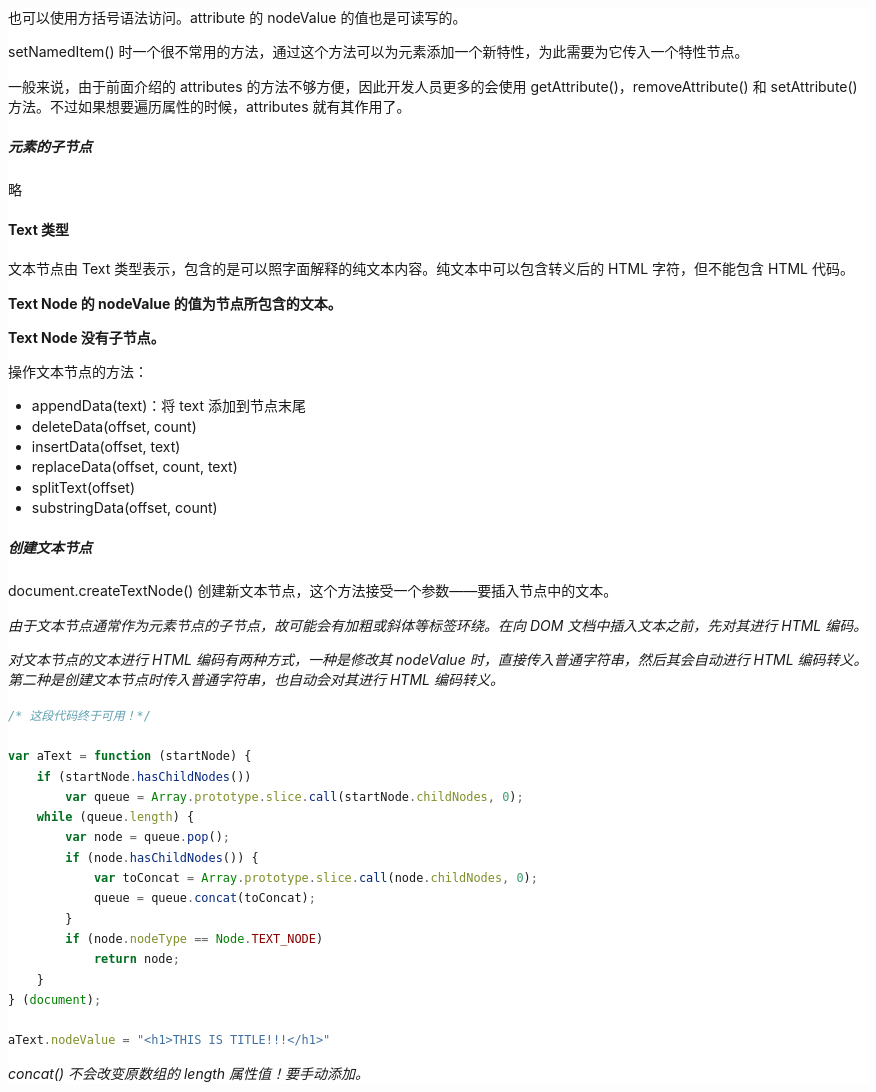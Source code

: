 也可以使用方括号语法访问。attribute 的 nodeValue 的值也是可读写的。

setNamedItem() 时一个很不常用的方法，通过这个方法可以为元素添加一个新特性，为此需要为它传入一个特性节点。

一般来说，由于前面介绍的 attributes 的方法不够方便，因此开发人员更多的会使用 getAttribute()，removeAttribute() 和 setAttribute() 方法。不过如果想要遍历属性的时候，attributes  就有其作用了。

#####  元素的子节点

略

####  Text 类型

文本节点由 Text 类型表示，包含的是可以照字面解释的纯文本内容。纯文本中可以包含转义后的 HTML 字符，但不能包含 HTML 代码。

**Text Node 的 nodeValue 的值为节点所包含的文本。**

**Text Node 没有子节点。**

操作文本节点的方法：

* appendData(text)：将 text 添加到节点末尾
* deleteData(offset, count)
* insertData(offset, text)
* replaceData(offset, count, text)
* splitText(offset)
* substringData(offset, count)

#####  创建文本节点

document.createTextNode() 创建新文本节点，这个方法接受一个参数——要插入节点中的文本。

*由于文本节点通常作为元素节点的子节点，故可能会有加粗或斜体等标签环绕。在向 DOM 文档中插入文本之前，先对其进行 HTML 编码。*

*对文本节点的文本进行 HTML 编码有两种方式，一种是修改其 nodeValue 时，直接传入普通字符串，然后其会自动进行 HTML 编码转义。第二种是创建文本节点时传入普通字符串，也自动会对其进行 HTML 编码转义。*

```javascript
/* 这段代码终于可用！*/

var aText = function (startNode) { 
    if (startNode.hasChildNodes())
        var queue = Array.prototype.slice.call(startNode.childNodes, 0);
    while (queue.length) {
        var node = queue.pop();
    	if (node.hasChildNodes()) {
            var toConcat = Array.prototype.slice.call(node.childNodes, 0);
            queue = queue.concat(toConcat);
        }
        if (node.nodeType == Node.TEXT_NODE)
            return node;
    }
} (document);

aText.nodeValue = "<h1>THIS IS TITLE!!!</h1>"
```

*concat() 不会改变原数组的 length 属性值！要手动添加。*
